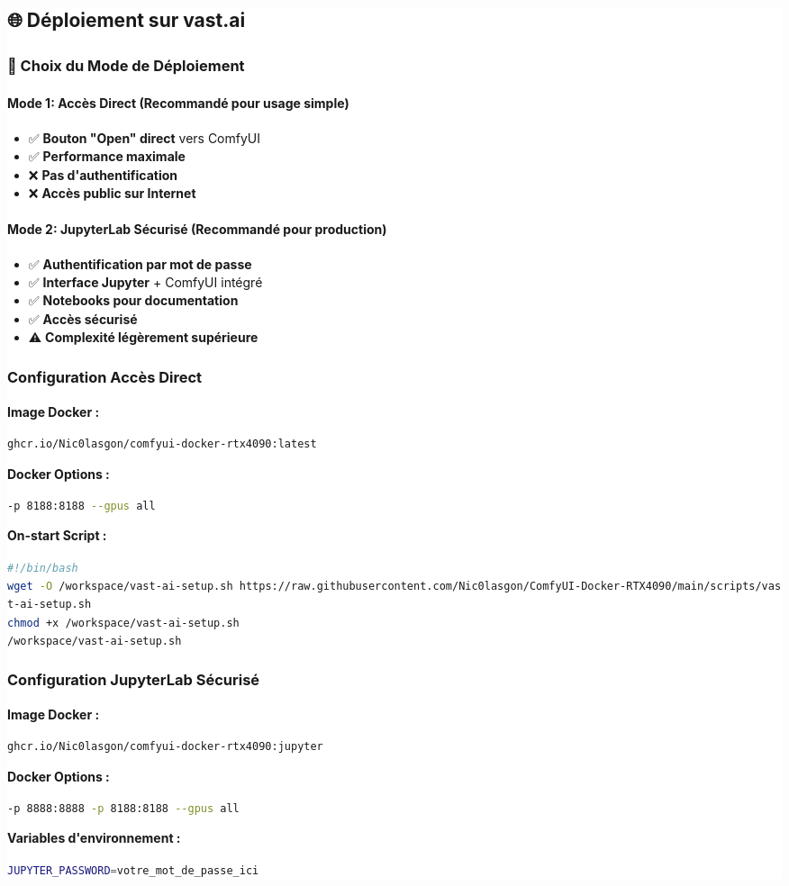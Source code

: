 ## 🌐 Déploiement sur vast.ai

### 🎯 Choix du Mode de Déploiement

#### Mode 1: Accès Direct (Recommandé pour usage simple)
- ✅ **Bouton "Open" direct** vers ComfyUI
- ✅ **Performance maximale** 
- ❌ **Pas d'authentification**
- ❌ **Accès public sur Internet**

#### Mode 2: JupyterLab Sécurisé (Recommandé pour production)
- ✅ **Authentification par mot de passe**
- ✅ **Interface Jupyter** + ComfyUI intégré
- ✅ **Notebooks pour documentation**
- ✅ **Accès sécurisé**
- ⚠️ **Complexité légèrement supérieure**

### Configuration Accès Direct

**Image Docker :**
```
ghcr.io/Nic0lasgon/comfyui-docker-rtx4090:latest
```

**Docker Options :**
```bash
-p 8188:8188 --gpus all
```

**On-start Script :**
```bash
#!/bin/bash
wget -O /workspace/vast-ai-setup.sh https://raw.githubusercontent.com/Nic0lasgon/ComfyUI-Docker-RTX4090/main/scripts/vast-ai-setup.sh
chmod +x /workspace/vast-ai-setup.sh
/workspace/vast-ai-setup.sh
```

### Configuration JupyterLab Sécurisé

**Image Docker :**
```
ghcr.io/Nic0lasgon/comfyui-docker-rtx4090:jupyter
```

**Docker Options :**
```bash
-p 8888:8888 -p 8188:8188 --gpus all
```

**Variables d'environnement :**
```bash
JUPYTER_PASSWORD=votre_mot_de_passe_ici
```
